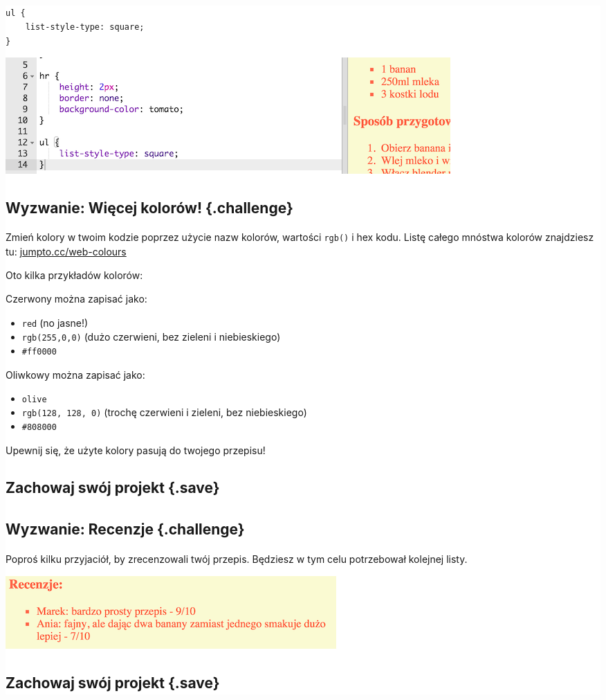 ```
ul {
    list-style-type: square;
}
```

![screenshot](recipe-ul-css.png)

## Wyzwanie: Więcej kolorów! {.challenge}
Zmień kolory w twoim kodzie poprzez użycie nazw kolorów, wartości `rgb()` i hex kodu. Listę całego mnóstwa kolorów znajdziesz tu: <a href="http://jumpto.cc/web-colours" target="_blank">jumpto.cc/web-colours</a>

Oto kilka przykładów kolorów:

Czerwony można zapisać jako:
+ `red` (no jasne!)
+ `rgb(255,0,0)` (dużo czerwieni, bez zieleni i niebieskiego)
+ `#ff0000`

Oliwkowy można zapisać jako:
+ `olive`
+ `rgb(128, 128, 0)` (trochę czerwieni i zieleni, bez niebieskiego)
+ `#808000`

Upewnij się, że użyte kolory pasują do twojego przepisu!

## Zachowaj swój projekt {.save}

## Wyzwanie: Recenzje {.challenge}
Poproś kilku przyjaciół, by zrecenzowali twój przepis. Będziesz w tym celu potrzebował kolejnej listy.

![screenshot](recipe-reviews.png)

## Zachowaj swój projekt {.save}
